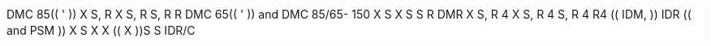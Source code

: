 <tr><td>DMC 85(( ' ))

</td><td>X

</td><td>S, R

</td><td>X

</td><td>S, R

</td><td>S, R

</td><td>R

</td></tr>

<tr><td>DMC 65(( ' )) and DMC 85/65- 150

</td><td>X

</td><td>S

</td><td>X

</td><td>S

</td><td>S

</td><td>R

</td></tr>

<tr><td>DMR

</td><td>X

</td><td>S, R 4

</td><td>X

</td><td>S, R 4

</td><td>S, R 4

</td><td>R4

</td></tr>

<tr><td>(( IDM, )) IDR (( and PSM ))

</td><td>X

</td><td>S

</td><td>X

</td><td>X

</td><td>(( X ))S

</td><td>S

</td></tr>

<tr><td>IDR/C
